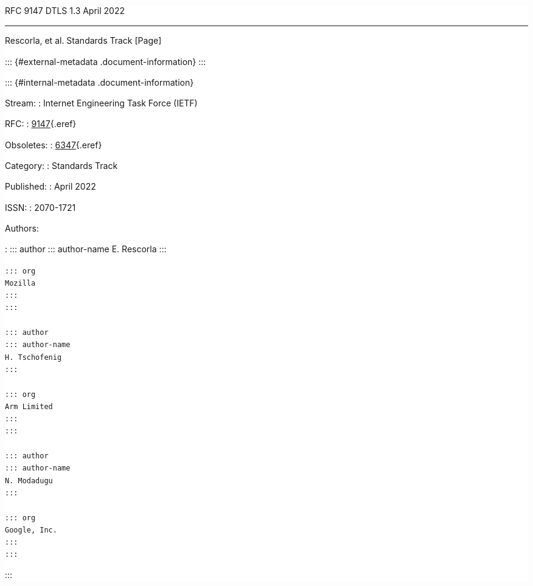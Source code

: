   RFC 9147           DTLS 1.3          April 2022
  ------------------ ----------------- ------------
  Rescorla, et al.   Standards Track   \[Page\]

::: {#external-metadata .document-information}
:::

::: {#internal-metadata .document-information}

Stream:
:   Internet Engineering Task Force (IETF)

RFC:
:   [9147](https://www.rfc-editor.org/rfc/rfc9147){.eref}

Obsoletes:
:   [6347](https://www.rfc-editor.org/rfc/rfc6347){.eref}

Category:
:   Standards Track

Published:
:   April 2022

ISSN:
:   2070-1721

Authors:

:   ::: author
    ::: author-name
    E. Rescorla
    :::

    ::: org
    Mozilla
    :::
    :::

    ::: author
    ::: author-name
    H. Tschofenig
    :::

    ::: org
    Arm Limited
    :::
    :::

    ::: author
    ::: author-name
    N. Modadugu
    :::

    ::: org
    Google, Inc.
    :::
    :::
:::
